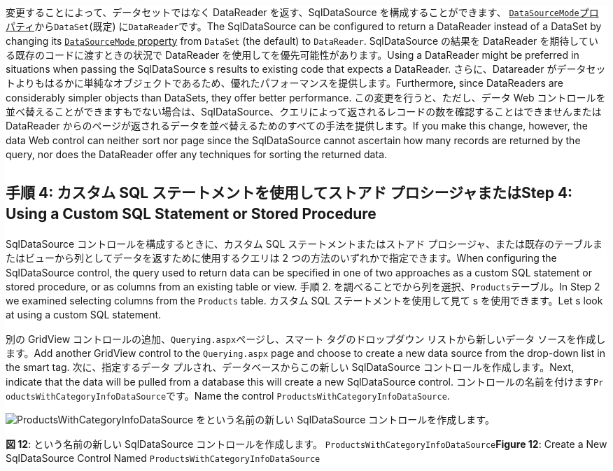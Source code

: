 <span data-ttu-id="f519d-236">変更することによって、データセットではなく DataReader を返す、SqlDataSource を構成することができます、 [ `DataSourceMode`プロパティ](https://msdn.microsoft.com/library/system.web.ui.webcontrols.sqldatasource.datasourcemode.aspx)から`DataSet`(既定) に`DataReader`です。</span><span class="sxs-lookup"><span data-stu-id="f519d-236">The SqlDataSource can be configured to return a DataReader instead of a DataSet by changing its [`DataSourceMode` property](https://msdn.microsoft.com/library/system.web.ui.webcontrols.sqldatasource.datasourcemode.aspx) from `DataSet` (the default) to `DataReader`.</span></span> <span data-ttu-id="f519d-237">SqlDataSource の結果を DataReader を期待している既存のコードに渡すときの状況で DataReader を使用してを優先可能性があります。</span><span class="sxs-lookup"><span data-stu-id="f519d-237">Using a DataReader might be preferred in situations when passing the SqlDataSource s results to existing code that expects a DataReader.</span></span> <span data-ttu-id="f519d-238">さらに、Datareader がデータセットよりもはるかに単純なオブジェクトであるため、優れたパフォーマンスを提供します。</span><span class="sxs-lookup"><span data-stu-id="f519d-238">Furthermore, since DataReaders are considerably simpler objects than DataSets, they offer better performance.</span></span> <span data-ttu-id="f519d-239">この変更を行うと、ただし、データ Web コントロールを並べ替えることができますもでない場合は、SqlDataSource、クエリによって返されるレコードの数を確認することはできませんまたは DataReader からのページが返されるデータを並べ替えるためのすべての手法を提供します。</span><span class="sxs-lookup"><span data-stu-id="f519d-239">If you make this change, however, the data Web control can neither sort nor page since the SqlDataSource cannot ascertain how many records are returned by the query, nor does the DataReader offer any techniques for sorting the returned data.</span></span>

## <a name="step-4-using-a-custom-sql-statement-or-stored-procedure"></a><span data-ttu-id="f519d-240">手順 4: カスタム SQL ステートメントを使用してストアド プロシージャまたは</span><span class="sxs-lookup"><span data-stu-id="f519d-240">Step 4: Using a Custom SQL Statement or Stored Procedure</span></span>

<span data-ttu-id="f519d-241">SqlDataSource コントロールを構成するときに、カスタム SQL ステートメントまたはストアド プロシージャ、または既存のテーブルまたはビューから列としてデータを返すために使用するクエリは 2 つの方法のいずれかで指定できます。</span><span class="sxs-lookup"><span data-stu-id="f519d-241">When configuring the SqlDataSource control, the query used to return data can be specified in one of two approaches as a custom SQL statement or stored procedure, or as columns from an existing table or view.</span></span> <span data-ttu-id="f519d-242">手順 2. を調べることでから列を選択、`Products`テーブル。</span><span class="sxs-lookup"><span data-stu-id="f519d-242">In Step 2 we examined selecting columns from the `Products` table.</span></span> <span data-ttu-id="f519d-243">カスタム SQL ステートメントを使用して見て s を使用できます。</span><span class="sxs-lookup"><span data-stu-id="f519d-243">Let s look at using a custom SQL statement.</span></span>

<span data-ttu-id="f519d-244">別の GridView コントロールの追加、`Querying.aspx`ページし、スマート タグのドロップダウン リストから新しいデータ ソースを作成します。</span><span class="sxs-lookup"><span data-stu-id="f519d-244">Add another GridView control to the `Querying.aspx` page and choose to create a new data source from the drop-down list in the smart tag.</span></span> <span data-ttu-id="f519d-245">次に、指定するデータ プルされ、データベースからこの新しい SqlDataSource コントロールを作成します。</span><span class="sxs-lookup"><span data-stu-id="f519d-245">Next, indicate that the data will be pulled from a database this will create a new SqlDataSource control.</span></span> <span data-ttu-id="f519d-246">コントロールの名前を付けます`ProductsWithCategoryInfoDataSource`です。</span><span class="sxs-lookup"><span data-stu-id="f519d-246">Name the control `ProductsWithCategoryInfoDataSource`.</span></span>


![ProductsWithCategoryInfoDataSource をという名前の新しい SqlDataSource コントロールを作成します。](querying-data-with-the-sqldatasource-control-cs/_static/image18.gif)

<span data-ttu-id="f519d-248">**図 12**: という名前の新しい SqlDataSource コントロールを作成します。 `ProductsWithCategoryInfoDataSource`</span><span class="sxs-lookup"><span data-stu-id="f519d-248">**Figure 12**: Create a New SqlDataSource Control Named `ProductsWithCategoryInfoDataSource`</span></span>

